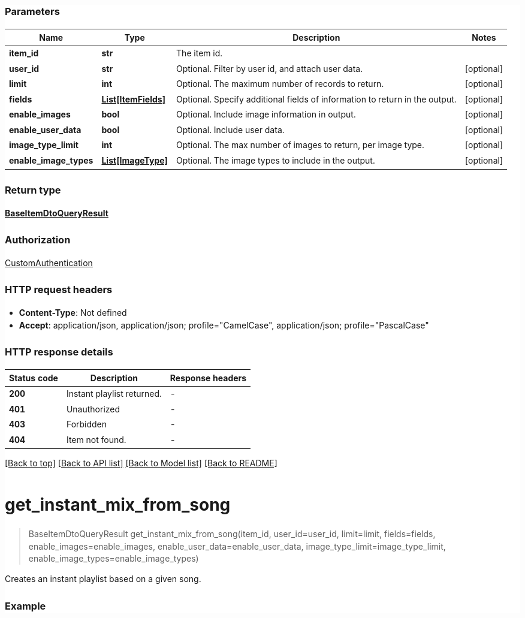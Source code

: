 

### Parameters


Name | Type | Description  | Notes
------------- | ------------- | ------------- | -------------
 **item_id** | **str**| The item id. | 
 **user_id** | **str**| Optional. Filter by user id, and attach user data. | [optional] 
 **limit** | **int**| Optional. The maximum number of records to return. | [optional] 
 **fields** | [**List[ItemFields]**](ItemFields.md)| Optional. Specify additional fields of information to return in the output. | [optional] 
 **enable_images** | **bool**| Optional. Include image information in output. | [optional] 
 **enable_user_data** | **bool**| Optional. Include user data. | [optional] 
 **image_type_limit** | **int**| Optional. The max number of images to return, per image type. | [optional] 
 **enable_image_types** | [**List[ImageType]**](ImageType.md)| Optional. The image types to include in the output. | [optional] 

### Return type

[**BaseItemDtoQueryResult**](BaseItemDtoQueryResult.md)

### Authorization

[CustomAuthentication](README.md#CustomAuthentication)

### HTTP request headers

 - **Content-Type**: Not defined
 - **Accept**: application/json, application/json; profile="CamelCase", application/json; profile="PascalCase"

### HTTP response details

| Status code | Description | Response headers |
|-------------|-------------|------------------|
**200** | Instant playlist returned. |  -  |
**401** | Unauthorized |  -  |
**403** | Forbidden |  -  |
**404** | Item not found. |  -  |

[[Back to top]](#) [[Back to API list]](README.md#documentation-for-api-endpoints) [[Back to Model list]](README.md#documentation-for-models) [[Back to README]](README.md)

# **get_instant_mix_from_song**
> BaseItemDtoQueryResult get_instant_mix_from_song(item_id, user_id=user_id, limit=limit, fields=fields, enable_images=enable_images, enable_user_data=enable_user_data, image_type_limit=image_type_limit, enable_image_types=enable_image_types)

Creates an instant playlist based on a given song.

### Example
